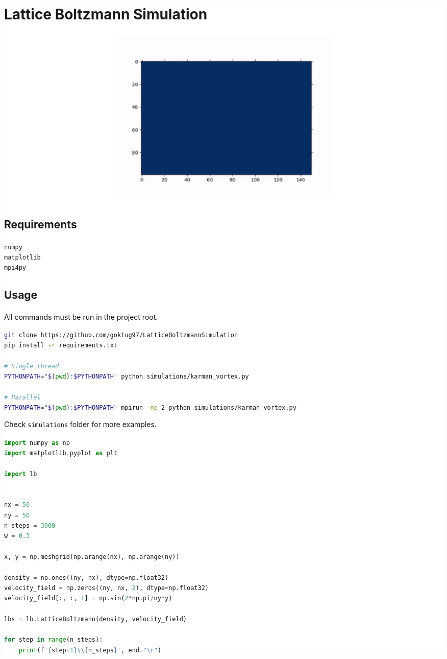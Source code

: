 Lattice Boltzmann Simulation
============================

<p align="middle">
    <img src="/animation.gif" width="50%" height="100%"/>
</p>


## Requirements
```bash
numpy
matplotlib
mpi4py
```

## Usage
All commands must be run in the project root.
```bash
git clone https://github.com/goktug97/LatticeBoltzmannSimulation
pip install -r requirements.txt

# Single thread
PYTHONPATH="$(pwd):$PYTHONPATH" python simulations/karman_vortex.py

# Parallel
PYTHONPATH="$(pwd):$PYTHONPATH" mpirun -np 2 python simulations/karman_vortex.py
```

Check `simulations` folder for more examples.

```python
import numpy as np
import matplotlib.pyplot as plt

import lb


nx = 50
ny = 50
n_steps = 3000
w = 0.3

x, y = np.meshgrid(np.arange(nx), np.arange(ny))

density = np.ones((ny, nx), dtype=np.float32)
velocity_field = np.zeros((ny, nx, 2), dtype=np.float32)
velocity_field[:, :, 1] = np.sin(2*np.pi/ny*y)

lbs = lb.LatticeBoltzmann(density, velocity_field)

for step in range(n_steps):
    print(f'{step+1}\\{n_steps}', end="\r")
```
